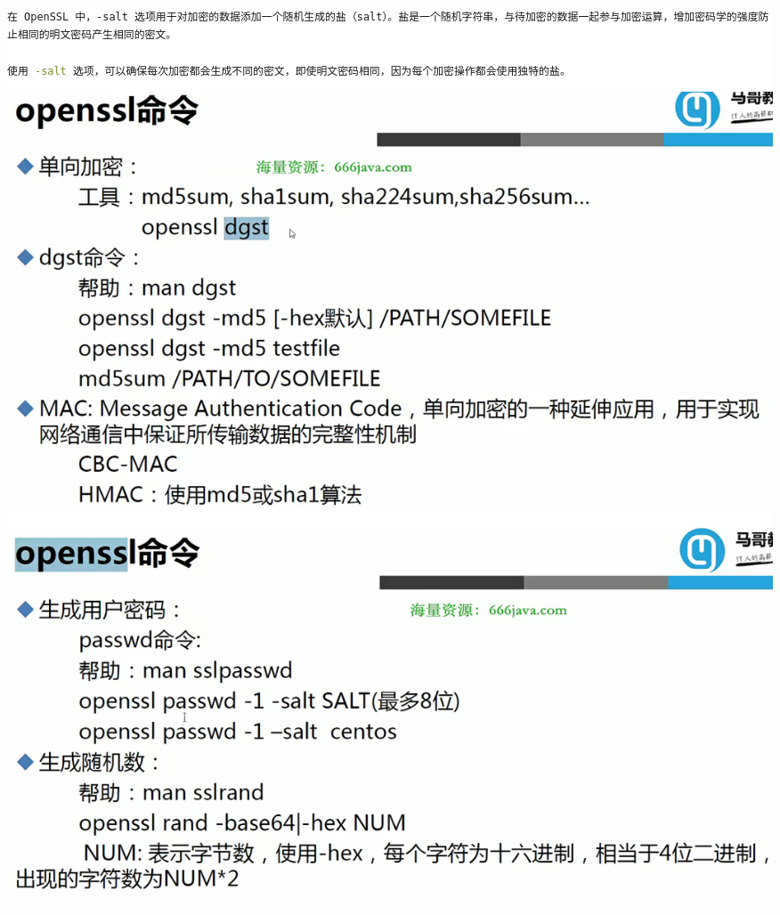 ```bash
在 OpenSSL 中，-salt 选项用于对加密的数据添加一个随机生成的盐（salt）。盐是一个随机字符串，与待加密的数据一起参与加密运算，增加密码学的强度防止相同的明文密码产生相同的密文。

使用 -salt 选项，可以确保每次加密都会生成不同的密文，即使明文密码相同，因为每个加密操作都会使用独特的盐。
```

![image-20230630202539251](image/Linux安全_time_25.png)

![image-20230630202750687](image/Linux安全_time_26.png)

